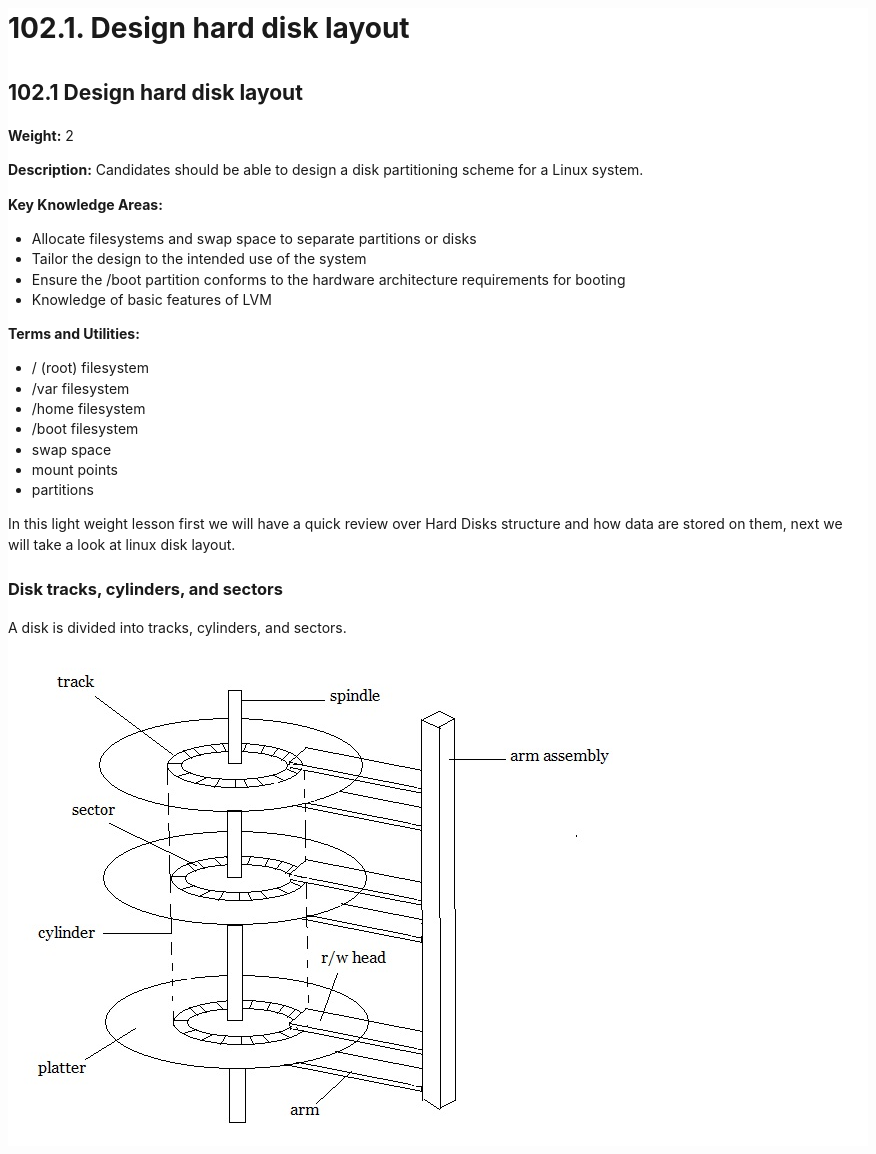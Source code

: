 # 102.1. Design hard disk layout

## **102.1 Design hard disk layout**

**Weight:** 2

**Description:** Candidates should be able to design a disk partitioning scheme for a Linux system.

**Key Knowledge Areas:**

* Allocate filesystems and swap space to separate partitions or disks
* Tailor the design to the intended use of the system
* Ensure the /boot partition conforms to the hardware architecture requirements for booting
* Knowledge of basic features of LVM

**Terms and Utilities:**

* / \(root\) filesystem
* /var filesystem
* /home filesystem
* /boot filesystem
* swap space
* mount points
* partitions

In this light weight lesson first we will have a quick review over Hard Disks structure and how data are stored on them, next we will take a look at linux disk layout.

### Disk tracks, cylinders, and sectors

A disk is divided into tracks, cylinders, and sectors.

![](.gitbook/assets/disklayout-diskstructure.jpg)

